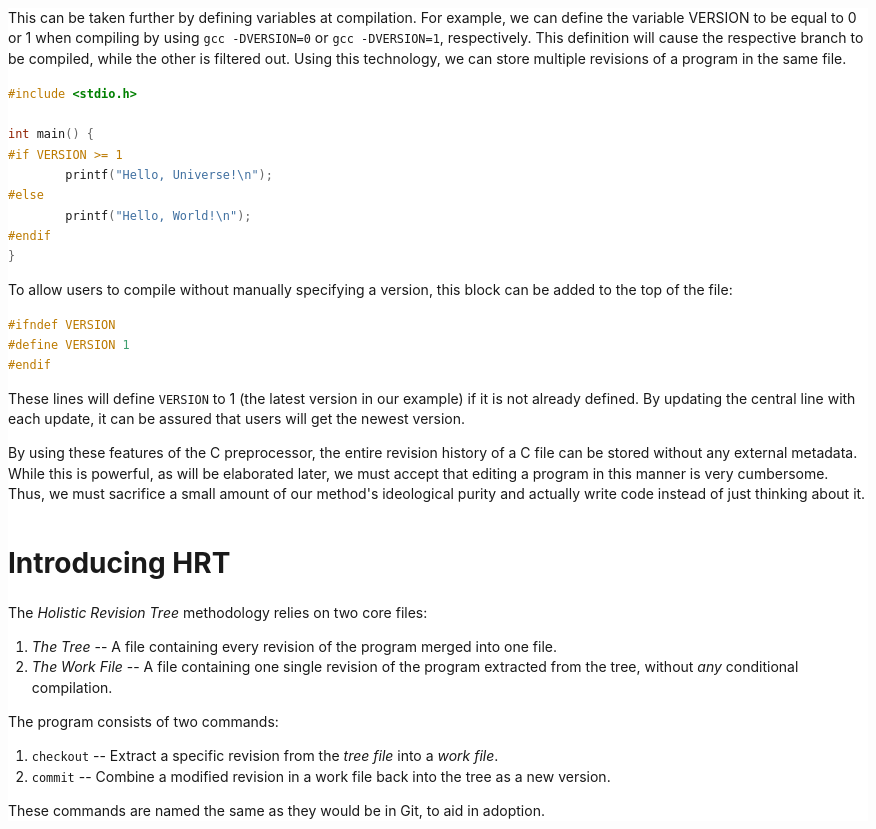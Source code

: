 This can be taken further by defining variables at compilation. For
example, we can define the variable VERSION to be equal to 0 or 1 when
compiling by using `gcc -DVERSION=0` or `gcc -DVERSION=1`,
respectively. This definition will cause the respective branch to be
compiled, while the other is filtered out. Using this technology,
we can store multiple revisions of a program in the same file.

```c
#include <stdio.h>

int main() {
#if VERSION >= 1
        printf("Hello, Universe!\n");
#else
        printf("Hello, World!\n");
#endif
}
```

To allow users to compile without manually specifying a version, this
block can be added to the top of the file:

```c
#ifndef VERSION
#define VERSION 1
#endif
```

These lines will define `VERSION` to 1 (the latest version in our
example) if it is not already defined. By updating the central line
with each update, it can be assured that users will get the newest
version.

By using these features of the C preprocessor, the entire revision
history of a C file can be stored without any external metadata. While
this is powerful, as will be elaborated later, we must accept that
editing a program in this manner is very cumbersome. Thus, we must
sacrifice a small amount of our method's ideological purity and
actually write code instead of just thinking about it.

# Introducing HRT

The _Holistic Revision Tree_ methodology relies on two core files:

1. _The Tree_ -- A file containing every revision of the program merged into one file.
2. _The Work File_ -- A file containing one single revision of the program extracted from the tree, without _any_ conditional compilation.

The program consists of two commands:

1. `checkout` -- Extract a specific revision from the _tree file_ into a _work file_.
2. `commit` -- Combine a modified revision in a work file back into the tree as a new version.

These commands are named the same as they would be in Git, to aid in
adoption.
